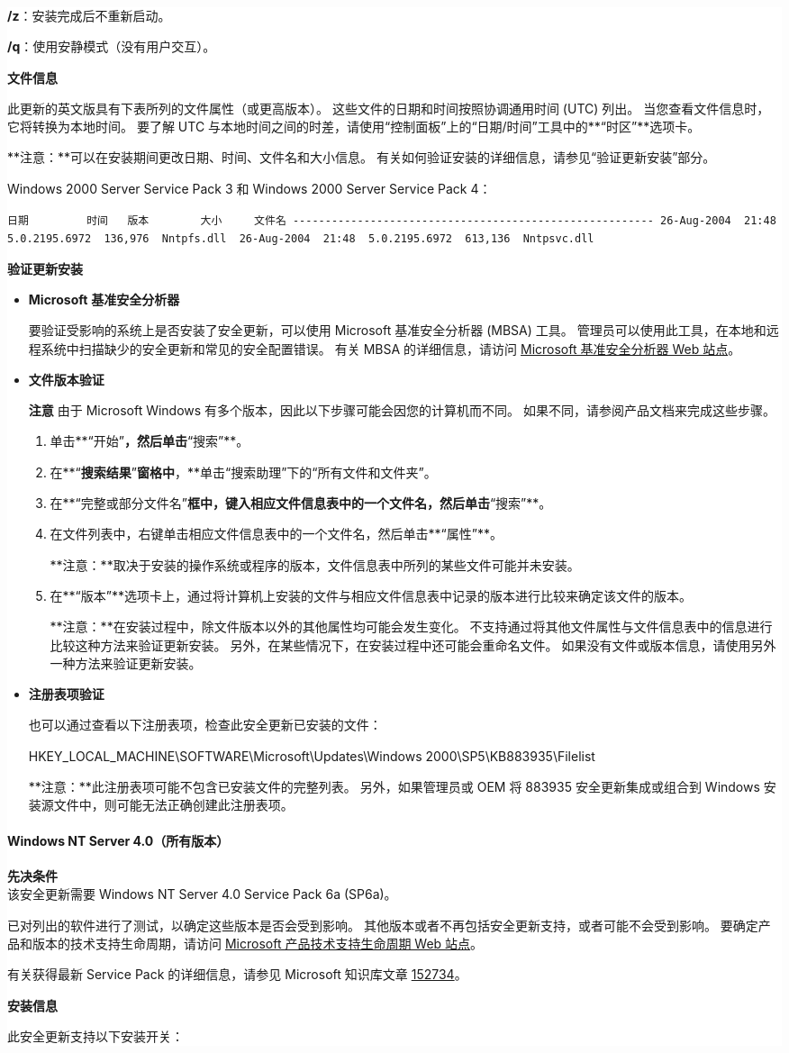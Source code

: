 **/z**：安装完成后不重新启动。

**/q**：使用安静模式（没有用户交互）。

**文件信息**  

此更新的英文版具有下表所列的文件属性（或更高版本）。 这些文件的日期和时间按照协调通用时间 (UTC) 列出。 当您查看文件信息时，它将转换为本地时间。 要了解 UTC 与本地时间之间的时差，请使用“控制面板”上的“日期/时间”工具中的**“时区”**选项卡。

**注意：**可以在安装期间更改日期、时间、文件名和大小信息。 有关如何验证安装的详细信息，请参见“验证更新安装”部分。

Windows 2000 Server Service Pack 3 和 Windows 2000 Server Service Pack 4：

`日期         时间   版本        大小     文件名 -------------------------------------------------------- 26-Aug-2004  21:48  5.0.2195.6972  136,976  Nntpfs.dll  26-Aug-2004  21:48  5.0.2195.6972  613,136  Nntpsvc.dll`

**验证更新安装**  

-   **Microsoft** **基准安全分析器**  

    要验证受影响的系统上是否安装了安全更新，可以使用 Microsoft 基准安全分析器 (MBSA) 工具。 管理员可以使用此工具，在本地和远程系统中扫描缺少的安全更新和常见的安全配置错误。 有关 MBSA 的详细信息，请访问 [Microsoft 基准安全分析器 Web 站点](http://go.microsoft.com/fwlink/?linkid=21134)。

-   **文件版本验证**  

    **注意** 由于 Microsoft Windows 有多个版本，因此以下步骤可能会因您的计算机而不同。 如果不同，请参阅产品文档来完成这些步骤。

    1.  单击**“开始”**，然后单击**“搜索”**。
    2.  在**“**搜索结果**”**窗格中**，**单击“搜索助理”下的“所有文件和文件夹”。
    3.  在**“完整或部分文件名”**框中，键入相应文件信息表中的一个文件名，然后单击**“搜索”**。
    4.  在文件列表中，右键单击相应文件信息表中的一个文件名，然后单击**“属性”**。

        **注意：**取决于安装的操作系统或程序的版本，文件信息表中所列的某些文件可能并未安装。

    5.  在**“版本”**选项卡上，通过将计算机上安装的文件与相应文件信息表中记录的版本进行比较来确定该文件的版本。

        **注意：**在安装过程中，除文件版本以外的其他属性均可能会发生变化。 不支持通过将其他文件属性与文件信息表中的信息进行比较这种方法来验证更新安装。 另外，在某些情况下，在安装过程中还可能会重命名文件。 如果没有文件或版本信息，请使用另外一种方法来验证更新安装。

-   **注册表项验证**  

    也可以通过查看以下注册表项，检查此安全更新已安装的文件：

    HKEY\_LOCAL\_MACHINE\\SOFTWARE\\Microsoft\\Updates\\Windows 2000\\SP5\\KB883935\\Filelist

    **注意：**此注册表项可能不包含已安装文件的完整列表。 另外，如果管理员或 OEM 将 883935 安全更新集成或组合到 Windows 安装源文件中，则可能无法正确创建此注册表项。

#### Windows NT Server 4.0（所有版本）

**先决条件**  
该安全更新需要 Windows NT Server 4.0 Service Pack 6a (SP6a)。

已对列出的软件进行了测试，以确定这些版本是否会受到影响。 其他版本或者不再包括安全更新支持，或者可能不会受到影响。 要确定产品和版本的技术支持生命周期，请访问 [Microsoft 产品技术支持生命周期 Web 站点](http://go.microsoft.com/fwlink/?linkid=21742)。

有关获得最新 Service Pack 的详细信息，请参见 Microsoft 知识库文章 [152734](http://support.microsoft.com/default.aspx?scid=kb;en-us;152734)。

**安装信息**  

此安全更新支持以下安装开关：
